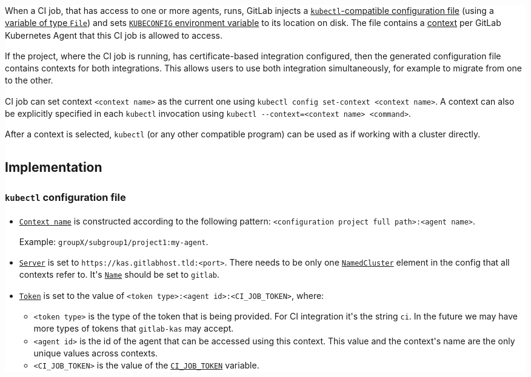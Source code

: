 When a CI job, that has access to one or more agents, runs, GitLab injects a
[`kubectl`-compatible configuration file](https://kubernetes.io/docs/concepts/configuration/organize-cluster-access-kubeconfig)
(using a [variable of type `File`](https://docs.gitlab.com/ee/ci/variables/#custom-cicd-variables)) and sets
[`KUBECONFIG` environment variable](https://kubernetes.io/docs/concepts/configuration/organize-cluster-access-kubeconfig/#the-kubeconfig-environment-variable)
to its location on disk. The file contains a
[context](https://kubernetes.io/docs/concepts/configuration/organize-cluster-access-kubeconfig/#context)
per GitLab Kubernetes Agent that this CI job is allowed to access.

If the project, where the CI job is running, has certificate-based integration configured, then the generated
configuration file contains contexts for both integrations. This allows users to use both integration
simultaneously, for example to migrate from one to the other.

CI job can set context `<context name>` as the current one using `kubectl config set-context <context name>`.
A context can also be explicitly specified in each `kubectl` invocation using `kubectl --context=<context name> <command>`.

After a context is selected, `kubectl` (or any other compatible program) can be used as if working with a cluster directly.

## Implementation

### `kubectl` configuration file

- [`Context name`](https://github.com/kubernetes/client-go/blob/v0.20.4/tools/clientcmd/api/v1/types.go#L165) is
  constructed according to the following pattern: `<configuration project full path>:<agent name>`.

  Example: `groupX/subgroup1/project1:my-agent`.

- [`Server`](https://github.com/kubernetes/client-go/blob/v0.20.4/tools/clientcmd/api/v1/types.go#L65) is set to
  `https://kas.gitlabhost.tld:<port>`. There needs to be only one
  [`NamedCluster`](https://github.com/kubernetes/client-go/blob/v0.20.4/tools/clientcmd/api/v1/types.go#L155)
  element in the config that all contexts refer to. It's
  [`Name`](https://github.com/kubernetes/client-go/blob/v0.20.4/tools/clientcmd/api/v1/types.go#L157) should be set to
  `gitlab`.

- [`Token`](https://github.com/kubernetes/client-go/blob/v0.20.4/tools/clientcmd/api/v1/types.go#L110) is set to the
  value of `<token type>:<agent id>:<CI_JOB_TOKEN>`, where:
  - `<token type>` is the type of the token that is being provided. For CI integration it's the string `ci`. In the
    future we may have more types of tokens that `gitlab-kas` may accept.
  - `<agent id>` is the id of the agent that can be accessed using this context. This
    value and the context's name are the only unique values across contexts.
  - `<CI_JOB_TOKEN>` is the value of the
    [`CI_JOB_TOKEN`](https://docs.gitlab.com/ee/user/project/new_ci_build_permissions_model.html#job-token) variable.
